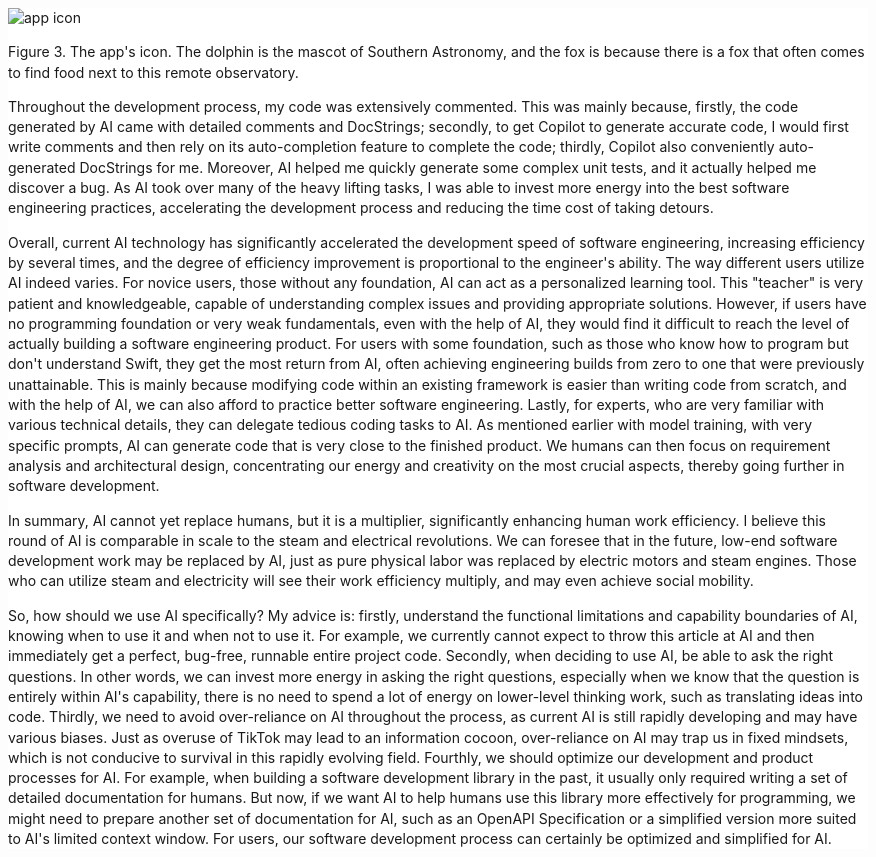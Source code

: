 ![app icon](/images/ai-code-logo.jpg)

Figure 3. The app's icon. The dolphin is the mascot of Southern Astronomy, and the fox is because there is a fox that often comes to find food next to this remote observatory.

Throughout the development process, my code was extensively commented. This was mainly because, firstly, the code generated by AI came with detailed comments and DocStrings; secondly, to get Copilot to generate accurate code, I would first write comments and then rely on its auto-completion feature to complete the code; thirdly, Copilot also conveniently auto-generated DocStrings for me. Moreover, AI helped me quickly generate some complex unit tests, and it actually helped me discover a bug. As AI took over many of the heavy lifting tasks, I was able to invest more energy into the best software engineering practices, accelerating the development process and reducing the time cost of taking detours.

Overall, current AI technology has significantly accelerated the development speed of software engineering, increasing efficiency by several times, and the degree of efficiency improvement is proportional to the engineer's ability. The way different users utilize AI indeed varies. For novice users, those without any foundation, AI can act as a personalized learning tool. This "teacher" is very patient and knowledgeable, capable of understanding complex issues and providing appropriate solutions. However, if users have no programming foundation or very weak fundamentals, even with the help of AI, they would find it difficult to reach the level of actually building a software engineering product. For users with some foundation, such as those who know how to program but don't understand Swift, they get the most return from AI, often achieving engineering builds from zero to one that were previously unattainable. This is mainly because modifying code within an existing framework is easier than writing code from scratch, and with the help of AI, we can also afford to practice better software engineering. Lastly, for experts, who are very familiar with various technical details, they can delegate tedious coding tasks to AI. As mentioned earlier with model training, with very specific prompts, AI can generate code that is very close to the finished product. We humans can then focus on requirement analysis and architectural design, concentrating our energy and creativity on the most crucial aspects, thereby going further in software development.

In summary, AI cannot yet replace humans, but it is a multiplier, significantly enhancing human work efficiency. I believe this round of AI is comparable in scale to the steam and electrical revolutions. We can foresee that in the future, low-end software development work may be replaced by AI, just as pure physical labor was replaced by electric motors and steam engines. Those who can utilize steam and electricity will see their work efficiency multiply, and may even achieve social mobility.

So, how should we use AI specifically? My advice is: firstly, understand the functional limitations and capability boundaries of AI, knowing when to use it and when not to use it. For example, we currently cannot expect to throw this article at AI and then immediately get a perfect, bug-free, runnable entire project code. Secondly, when deciding to use AI, be able to ask the right questions. In other words, we can invest more energy in asking the right questions, especially when we know that the question is entirely within AI's capability, there is no need to spend a lot of energy on lower-level thinking work, such as translating ideas into code. Thirdly, we need to avoid over-reliance on AI throughout the process, as current AI is still rapidly developing and may have various biases. Just as overuse of TikTok may lead to an information cocoon, over-reliance on AI may trap us in fixed mindsets, which is not conducive to survival in this rapidly evolving field. Fourthly, we should optimize our development and product processes for AI. For example, when building a software development library in the past, it usually only required writing a set of detailed documentation for humans. But now, if we want AI to help humans use this library more effectively for programming, we might need to prepare another set of documentation for AI, such as an OpenAPI Specification or a simplified version more suited to AI's limited context window. For users, our software development process can certainly be optimized and simplified for AI.
